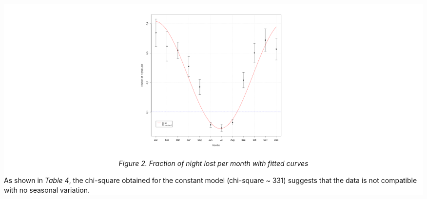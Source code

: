 <p align="center">  <img src="plot2.png" alt="plot2" style="width:300px;height:300px;">  </p>
<p align="center"> <i> Figure 2. Fraction of night lost per month with fitted curves </i> </p>

As shown in _Table 4_, the chi-square obtained for the constant model (chi-square ~ 331) suggests that the data is not compatible with no seasonal variation.
